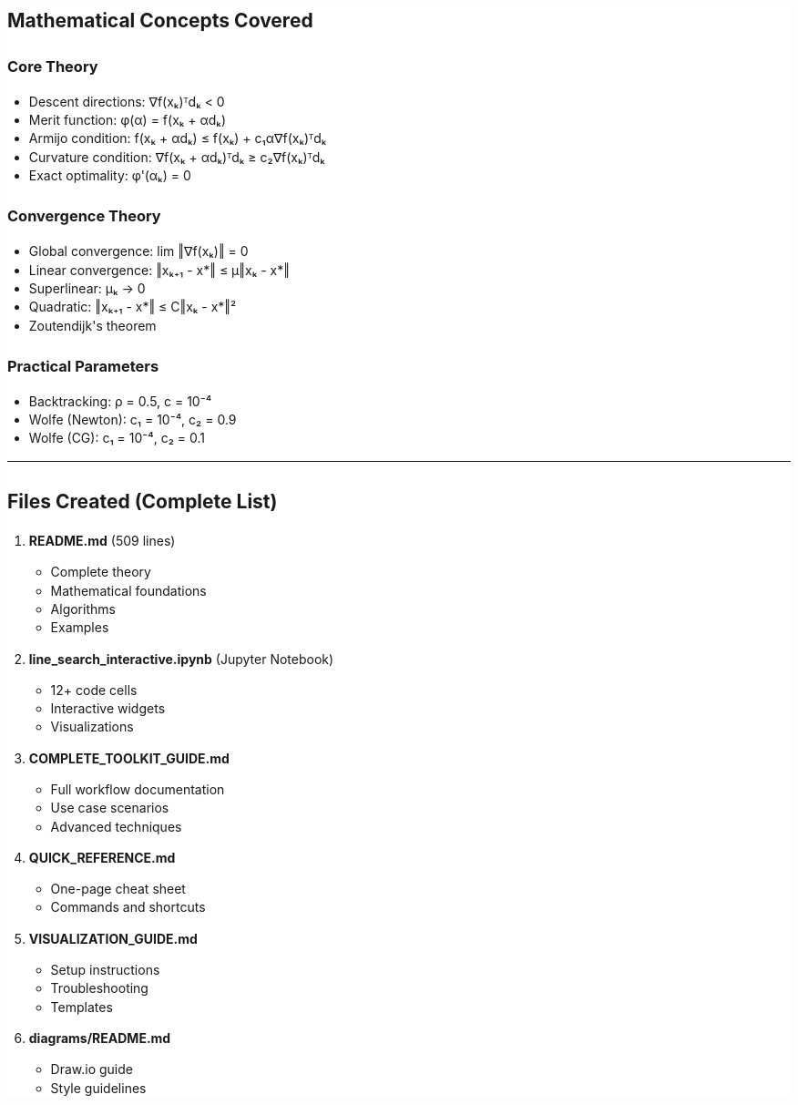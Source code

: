 
## Mathematical Concepts Covered

### Core Theory
- Descent directions: ∇f(xₖ)ᵀdₖ < 0
- Merit function: φ(α) = f(xₖ + αdₖ)
- Armijo condition: f(xₖ + αdₖ) ≤ f(xₖ) + c₁α∇f(xₖ)ᵀdₖ
- Curvature condition: ∇f(xₖ + αdₖ)ᵀdₖ ≥ c₂∇f(xₖ)ᵀdₖ
- Exact optimality: φ'(αₖ) = 0

### Convergence Theory
- Global convergence: lim ‖∇f(xₖ)‖ = 0
- Linear convergence: ‖xₖ₊₁ - x*‖ ≤ μ‖xₖ - x*‖
- Superlinear: μₖ → 0
- Quadratic: ‖xₖ₊₁ - x*‖ ≤ C‖xₖ - x*‖²
- Zoutendijk's theorem

### Practical Parameters
- Backtracking: ρ = 0.5, c = 10⁻⁴
- Wolfe (Newton): c₁ = 10⁻⁴, c₂ = 0.9
- Wolfe (CG): c₁ = 10⁻⁴, c₂ = 0.1

---

## Files Created (Complete List)

1. **README.md** (509 lines)
   - Complete theory
   - Mathematical foundations
   - Algorithms
   - Examples
   
2. **line_search_interactive.ipynb** (Jupyter Notebook)
   - 12+ code cells
   - Interactive widgets
   - Visualizations
   
3. **COMPLETE_TOOLKIT_GUIDE.md**
   - Full workflow documentation
   - Use case scenarios
   - Advanced techniques
   
4. **QUICK_REFERENCE.md**
   - One-page cheat sheet
   - Commands and shortcuts
   
5. **VISUALIZATION_GUIDE.md**
   - Setup instructions
   - Troubleshooting
   - Templates
   
6. **diagrams/README.md**
   - Draw.io guide
   - Style guidelines
   